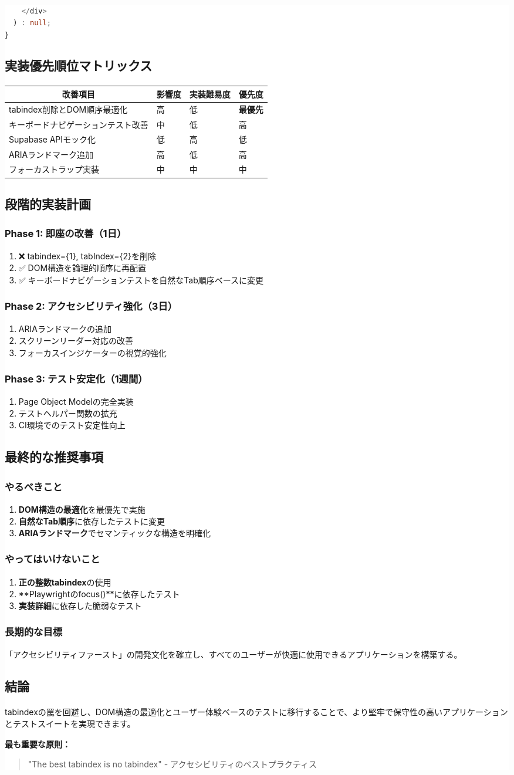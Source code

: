 ```typescript
    </div>
  ) : null;
}
```

## 実装優先順位マトリックス

| 改善項目 | 影響度 | 実装難易度 | 優先度 |
|---------|--------|------------|--------|
| tabindex削除とDOM順序最適化 | 高 | 低 | **最優先** |
| キーボードナビゲーションテスト改善 | 中 | 低 | 高 |
| Supabase APIモック化 | 低 | 高 | 低 |
| ARIAランドマーク追加 | 高 | 低 | 高 |
| フォーカストラップ実装 | 中 | 中 | 中 |

## 段階的実装計画

### Phase 1: 即座の改善（1日）
1. ❌ tabindex={1}, tabIndex={2}を削除
2. ✅ DOM構造を論理的順序に再配置
3. ✅ キーボードナビゲーションテストを自然なTab順序ベースに変更

### Phase 2: アクセシビリティ強化（3日）
1. ARIAランドマークの追加
2. スクリーンリーダー対応の改善
3. フォーカスインジケーターの視覚的強化

### Phase 3: テスト安定化（1週間）
1. Page Object Modelの完全実装
2. テストヘルパー関数の拡充
3. CI環境でのテスト安定性向上

## 最終的な推奨事項

### やるべきこと
1. **DOM構造の最適化**を最優先で実施
2. **自然なTab順序**に依存したテストに変更
3. **ARIAランドマーク**でセマンティックな構造を明確化

### やってはいけないこと
1. **正の整数tabindex**の使用
2. **Playwrightのfocus()**に依存したテスト
3. **実装詳細**に依存した脆弱なテスト

### 長期的な目標
「アクセシビリティファースト」の開発文化を確立し、すべてのユーザーが快適に使用できるアプリケーションを構築する。

## 結論

tabindexの罠を回避し、DOM構造の最適化とユーザー体験ベースのテストに移行することで、より堅牢で保守性の高いアプリケーションとテストスイートを実現できます。

**最も重要な原則：**
> "The best tabindex is no tabindex" - アクセシビリティのベストプラクティス